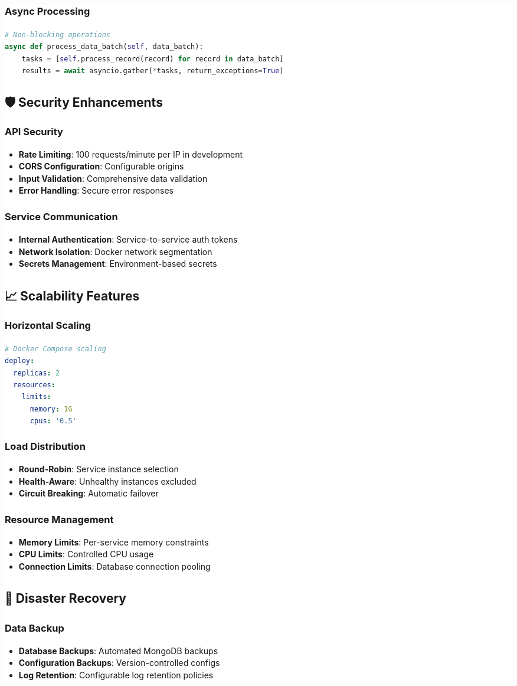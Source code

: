### **Async Processing**
```python
# Non-blocking operations
async def process_data_batch(self, data_batch):
    tasks = [self.process_record(record) for record in data_batch]
    results = await asyncio.gather(*tasks, return_exceptions=True)
```

## 🛡️ **Security Enhancements**

### **API Security**
- **Rate Limiting**: 100 requests/minute per IP in development
- **CORS Configuration**: Configurable origins
- **Input Validation**: Comprehensive data validation
- **Error Handling**: Secure error responses

### **Service Communication**
- **Internal Authentication**: Service-to-service auth tokens
- **Network Isolation**: Docker network segmentation
- **Secrets Management**: Environment-based secrets

## 📈 **Scalability Features**

### **Horizontal Scaling**
```yaml
# Docker Compose scaling
deploy:
  replicas: 2
  resources:
    limits:
      memory: 1G
      cpus: '0.5'
```

### **Load Distribution**
- **Round-Robin**: Service instance selection
- **Health-Aware**: Unhealthy instances excluded
- **Circuit Breaking**: Automatic failover

### **Resource Management**
- **Memory Limits**: Per-service memory constraints
- **CPU Limits**: Controlled CPU usage
- **Connection Limits**: Database connection pooling

## 🚨 **Disaster Recovery**

### **Data Backup**
- **Database Backups**: Automated MongoDB backups
- **Configuration Backups**: Version-controlled configs
- **Log Retention**: Configurable log retention policies
